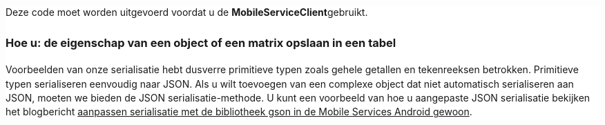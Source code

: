 Deze code moet worden uitgevoerd voordat u de **MobileServiceClient**gebruikt.

### <a name="complex"></a>Hoe u: de eigenschap van een object of een matrix opslaan in een tabel

Voorbeelden van onze serialisatie hebt dusverre primitieve typen zoals gehele getallen en tekenreeksen betrokken.  Primitieve typen serialiseren eenvoudig naar JSON.  Als u wilt toevoegen van een complexe object dat niet automatisch serialiseren aan JSON, moeten we bieden de JSON serialisatie-methode.  U kunt een voorbeeld van hoe u aangepaste JSON serialisatie bekijken het blogbericht [aanpassen serialisatie met de bibliotheek gson in de Mobile Services Android gewoon][2].



[What is Mobile Services]: #what-is
[Concepts]: #concepts
[How to: Create the Mobile Services client]: #create-client
[How to: Create a table reference]: #instantiating
[The API structure]: #api
[How to: Query data from a mobile service]: #querying
[Alle Items retourneren]: #showAll
[Geretourneerde gegevens filteren]: #filtering
[Gegevens sorteren]: #sorting
[Gegevens weergeven op pagina 's]: #paging
[Specifieke kolommen selecteren]: #selecting
[How to: Concatenate query methods]: #chaining
[How to: Bind data to the user interface]: #binding
[How to: Define the layout]: #layout
[How to: Define the adapter]: #adapter
[How to: Use the adapter]: #use-adapter
[How to: Insert data into a mobile service]: #inserting
[How to: update data in a mobile service]: #updating
[How to: Delete data in a mobile service]: #deleting
[How to: Look up a specific item]: #lookup
[How to: Work with untyped data]: #untyped
[How to: Authenticate users]: #authentication
[Cache authentication tokens]: #caching
[How to: Handle errors]: #errors
[How to: Design unit tests]: #tests
[How to: Customize the client]: #customizing
[Customize request headers]: #headers
[Customize serialization]: #serialization
[Next Steps]: #next-steps
[Setup and Prerequisites]: #setup




[Get started with Azure Mobile Apps]: app-service-mobile-android-get-started.md
[ASCII control codes C0 and C1]: http://en.wikipedia.org/wiki/Data_link_escape_character#C1_set
[Mobile Services SDK for Android]: http://go.microsoft.com/fwlink/p/?LinkID=717033
[Azure-portal]: https://portal.azure.com
[Aan de slag met verificatie]: app-service-mobile-android-get-started-users.md
[1]: http://google-gson.googlecode.com/svn/trunk/gson/docs/javadocs/com/google/gson/JsonObject.html
[2]: http://hashtagfail.com/post/44606137082/mobile-services-android-serialization-gson
[3]: http://go.microsoft.com/fwlink/p/?LinkId=290801
[4]: http://go.microsoft.com/fwlink/p/?LinkId=296840
[5]: app-service-mobile-android-get-started-push.md
[6]: ../notification-hubs/notification-hubs-push-notification-overview.md#integration-with-app-service-mobile-apps
[7]: app-service-mobile-android-get-started-users.md#cache-tokens
[8]: http://azure.github.io/azure-mobile-apps-android-client/com/microsoft/windowsazure/mobileservices/table/MobileServiceTable.html
[9]: http://azure.github.io/azure-mobile-apps-android-client/com/microsoft/windowsazure/mobileservices/MobileServiceClient.html
[10]: app-service-mobile-dotnet-backend-how-to-use-server-sdk.md
[11]: app-service-mobile-node-backend-how-to-use-server-sdk.md
[12]: http://azure.github.io/azure-mobile-apps-android-client/
[13]: app-service-mobile-android-get-started.md#create-a-new-azure-mobile-app-backend
[14]: http://go.microsoft.com/fwlink/p/?LinkID=717034
[15]: app-service-mobile-dotnet-backend-how-to-use-server-sdk.md#how-to-define-a-table-controller
[16]: app-service-mobile-node-backend-how-to-use-server-sdk.md#TableOperations
[Toekomstige]: http://developer.android.com/reference/java/util/concurrent/Future.html
[AsyncTask]: http://developer.android.com/reference/android/os/AsyncTask.html